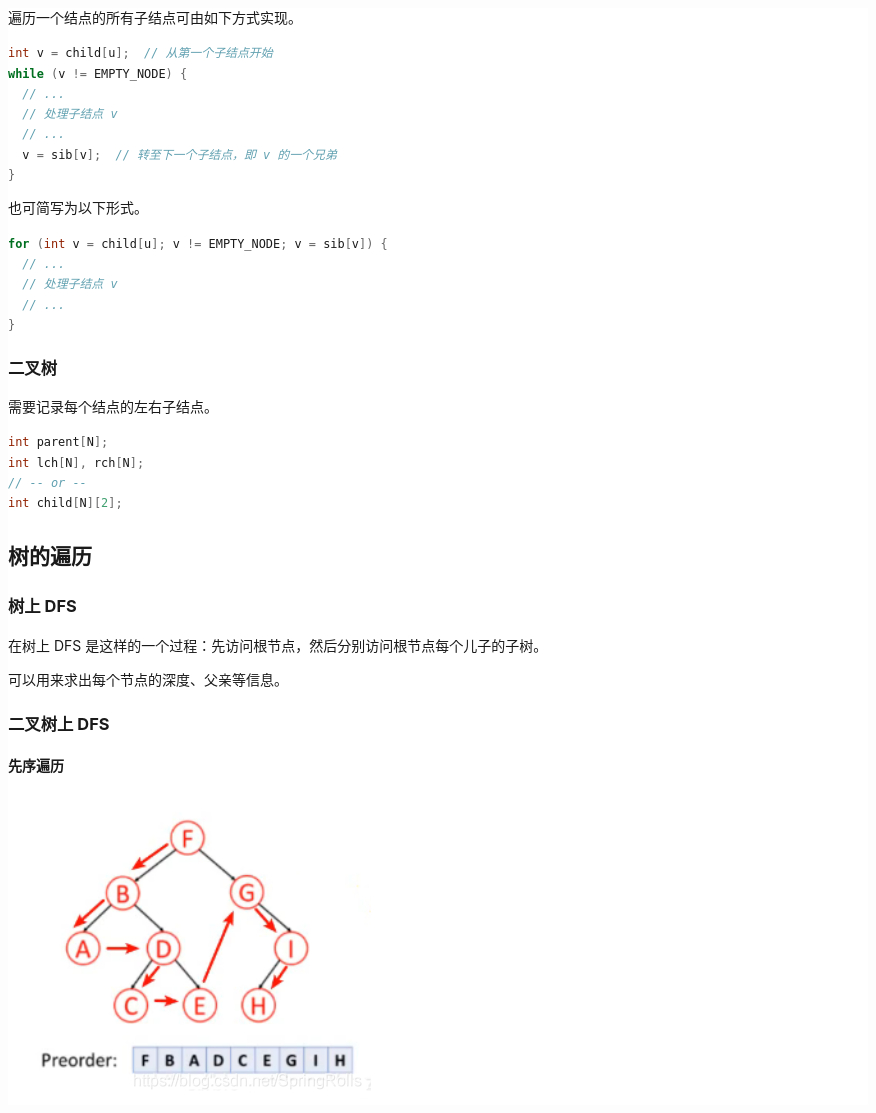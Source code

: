 遍历一个结点的所有子结点可由如下方式实现。

```cpp
int v = child[u];  // 从第一个子结点开始
while (v != EMPTY_NODE) {
  // ...
  // 处理子结点 v
  // ...
  v = sib[v];  // 转至下一个子结点，即 v 的一个兄弟
}
```

也可简写为以下形式。

```cpp
for (int v = child[u]; v != EMPTY_NODE; v = sib[v]) {
  // ...
  // 处理子结点 v
  // ...
}
```

### 二叉树

需要记录每个结点的左右子结点。

```cpp
int parent[N];
int lch[N], rch[N];
// -- or --
int child[N][2];
```

## 树的遍历

### 树上 DFS

在树上 DFS 是这样的一个过程：先访问根节点，然后分别访问根节点每个儿子的子树。

可以用来求出每个节点的深度、父亲等信息。

### 二叉树上 DFS

#### 先序遍历

![preorder](images/tree-basic-Preorder.png)
